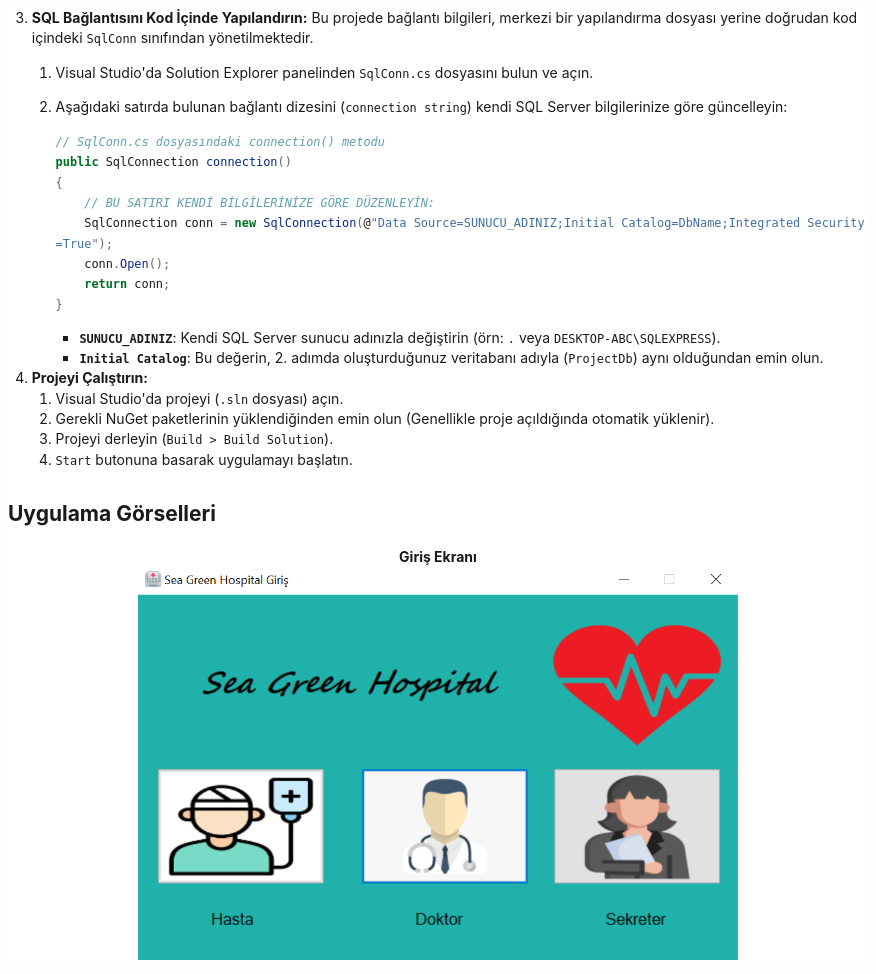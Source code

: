 3.  **SQL Bağlantısını Kod İçinde Yapılandırın:**
    Bu projede bağlantı bilgileri, merkezi bir yapılandırma dosyası yerine doğrudan kod içindeki `SqlConn` sınıfından yönetilmektedir.
    1.  Visual Studio'da Solution Explorer panelinden `SqlConn.cs` dosyasını bulun ve açın.
    2.  Aşağıdaki satırda bulunan bağlantı dizesini (`connection string`) kendi SQL Server bilgilerinize göre güncelleyin:

        ```csharp
        // SqlConn.cs dosyasındaki connection() metodu
        public SqlConnection connection()
        {
            // BU SATIRI KENDİ BİLGİLERİNİZE GÖRE DÜZENLEYİN:
            SqlConnection conn = new SqlConnection(@"Data Source=SUNUCU_ADINIZ;Initial Catalog=DbName;Integrated Security=True");
            conn.Open();
            return conn;
        }
        ```
        -   **`SUNUCU_ADINIZ`**: Kendi SQL Server sunucu adınızla değiştirin (örn: `.` veya `DESKTOP-ABC\SQLEXPRESS`).
        -   **`Initial Catalog`**: Bu değerin, 2. adımda oluşturduğunuz veritabanı adıyla (`ProjectDb`) aynı olduğundan emin olun.
4.  **Projeyi Çalıştırın:**
    1.  Visual Studio'da projeyi (`.sln` dosyası) açın.
    2.  Gerekli NuGet paketlerinin yüklendiğinden emin olun (Genellikle proje açıldığında otomatik yüklenir).
    3.  Projeyi derleyin (`Build > Build Solution`).
    4.  `Start` butonuna basarak uygulamayı başlatın.

## Uygulama Görselleri

<p align="center">
  <b>Giriş Ekranı</b><br>
  <img src="https://github.com/omeraslanw/HospitalAppointmentSystem/blob/master/girissecim.png" alt="Uygulama Giriş Ekranı" width="600"/>
</p>
